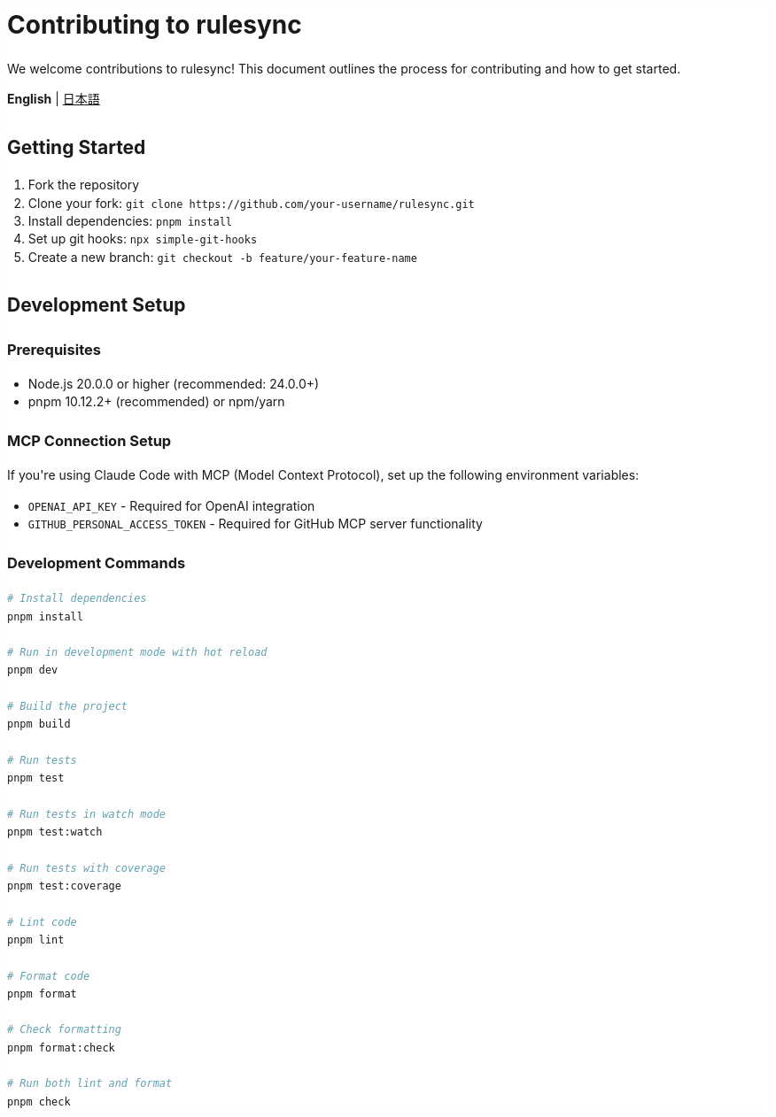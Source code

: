 # Contributing to rulesync

We welcome contributions to rulesync! This document outlines the process for contributing and how to get started.

**English** | [日本語](./CONTRIBUTING.ja.md)

## Getting Started

1. Fork the repository
2. Clone your fork: `git clone https://github.com/your-username/rulesync.git`
3. Install dependencies: `pnpm install`
4. Set up git hooks: `npx simple-git-hooks`
5. Create a new branch: `git checkout -b feature/your-feature-name`

## Development Setup

### Prerequisites

- Node.js 20.0.0 or higher (recommended: 24.0.0+)
- pnpm 10.12.2+ (recommended) or npm/yarn

### MCP Connection Setup

If you're using Claude Code with MCP (Model Context Protocol), set up the following environment variables:

- `OPENAI_API_KEY` - Required for OpenAI integration
- `GITHUB_PERSONAL_ACCESS_TOKEN` - Required for GitHub MCP server functionality

### Development Commands

```bash
# Install dependencies
pnpm install

# Run in development mode with hot reload
pnpm dev

# Build the project
pnpm build

# Run tests
pnpm test

# Run tests in watch mode
pnpm test:watch

# Run tests with coverage
pnpm test:coverage

# Lint code
pnpm lint

# Format code
pnpm format

# Check formatting
pnpm format:check

# Run both lint and format
pnpm check

```
